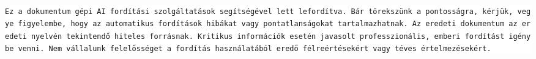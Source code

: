 ```python
Ez a dokumentum gépi AI fordítási szolgáltatások segítségével lett lefordítva. Bár törekszünk a pontosságra, kérjük, vegye figyelembe, hogy az automatikus fordítások hibákat vagy pontatlanságokat tartalmazhatnak. Az eredeti dokumentum az eredeti nyelvén tekintendő hiteles forrásnak. Kritikus információk esetén javasolt professzionális, emberi fordítást igénybe venni. Nem vállalunk felelősséget a fordítás használatából eredő félreértésekért vagy téves értelmezésekért.